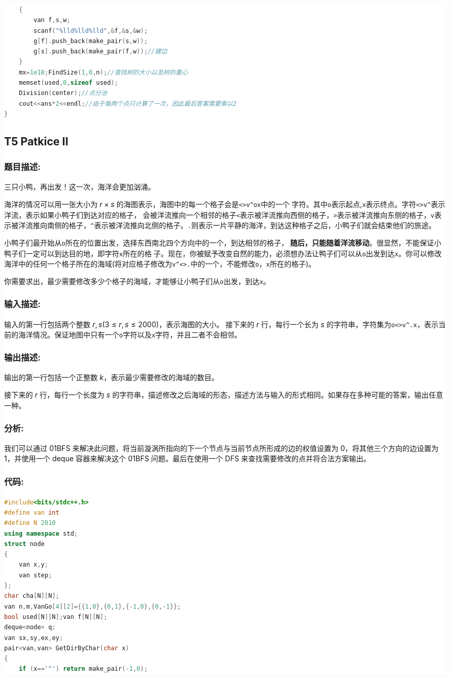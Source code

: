 ```C++
	{
		van f,s,w;
		scanf("%lld%lld%lld",&f,&s,&w);
		g[f].push_back(make_pair(s,w));
		g[s].push_back(make_pair(f,w));//建边
	}
	mx=1e18;FindSize(1,0,n);//查找树的大小以及树的重心
	memset(used,0,sizeof used);
	Division(center);//点分治
	cout<<ans*2<<endl;//由于每两个点只计算了一次，因此最后答案需要乘以2
}
```



## T5 Patkice II

### 题目描述:

​三只小鸭，再出发！这一次，海洋会更加汹涌。 

​海洋的情况可以用一张大小为 $r\times s$ 的海图表示，海图中的每一个格子会是`<>v^ox`中的一个 字符。其中`o`表示起点,`x`表示终点。字符`<>v^`表示洋流，表示如果小鸭子们到达对应的格子， 会被洋流推向一个相邻的格子`<`表示被洋流推向西侧的格子，`>`表示被洋流推向东侧的格子，`v`表示被洋流推向南侧的格子，`^`表示被洋流推向北侧的格子。`.`则表示一片平静的海洋，到达这种格子之后，小鸭子们就会结束他们的旅途。 

​小鸭子们最开始从`o`所在的位置出发，选择东西南北四个方向中的一个，到达相邻的格子， **随后，只能随着洋流移动**。很显然，不能保证小鸭子们一定可以到达目的地，即字符`x`所在的格 子。现在，你被赋予改变自然的能力，必须想办法让鸭子们可以从`o`出发到达`x`。你可以修改海洋中的任何一个格子所在的海域(将对应格子修改为`v^<>.`中的一个，不能修改`o`，`x`所在的格子)。

​你需要求出，最少需要修改多少个格子的海域，才能够让小鸭子们从`o`出发，到达`x`。

### 输入描述:

​输入的第一行包括两个整数 $r,s(3\leq r,s\leq 2000)$，表示海图的大小。 接下来的 $r$ 行，每行一个长为 $s$ 的字符串，字符集为`o<>v^.x`，表示当前的海洋情况。保证地图中只有一个`o`字符以及`x`字符，并且二者不会相邻。

### 输出描述:

​输出的第一行包括一个正整数 $k$，表示最少需要修改的海域的数目。 

​接下来的 $r$ 行，每行一个长度为 $s$ 的字符串，描述修改之后海域的形态，描述方法与输入的形式相同。如果存在多种可能的答案，输出任意一种。

### 分析:

​我们可以通过 01BFS 来解决此问题，将当前漩涡所指向的下一个节点与当前节点所形成的边的权值设置为 0，将其他三个方向的边设置为 1，并使用一个 deque 容器来解决这个 01BFS 问题。最后在使用一个 DFS 来查找需要修改的点并将合法方案输出。

### 代码:

```C++
#include<bits/stdc++.h>
#define van int
#define N 2010
using namespace std;
struct node
{
	van x,y;
	van step;
};
char cha[N][N];
van n,m,VanGo[4][2]={{1,0},{0,1},{-1,0},{0,-1}};
bool used[N][N];van f[N][N];
deque<node> q;
van sx,sy,ex,ey;
pair<van,van> GetDirByChar(char x)
{
	if (x=='^') return make_pair(-1,0);
```